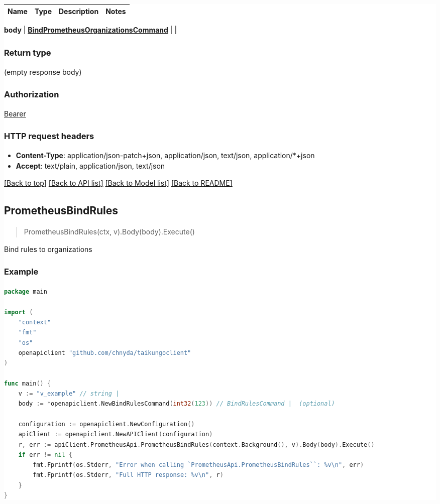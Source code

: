 
Name | Type | Description  | Notes
------------- | ------------- | ------------- | -------------

 **body** | [**BindPrometheusOrganizationsCommand**](BindPrometheusOrganizationsCommand.md) |  | 

### Return type

 (empty response body)

### Authorization

[Bearer](../README.md#Bearer)

### HTTP request headers

- **Content-Type**: application/json-patch+json, application/json, text/json, application/*+json
- **Accept**: text/plain, application/json, text/json

[[Back to top]](#) [[Back to API list]](../README.md#documentation-for-api-endpoints)
[[Back to Model list]](../README.md#documentation-for-models)
[[Back to README]](../README.md)


## PrometheusBindRules

> PrometheusBindRules(ctx, v).Body(body).Execute()

Bind rules to organizations

### Example

```go
package main

import (
    "context"
    "fmt"
    "os"
    openapiclient "github.com/chnyda/taikungoclient"
)

func main() {
    v := "v_example" // string | 
    body := *openapiclient.NewBindRulesCommand(int32(123)) // BindRulesCommand |  (optional)

    configuration := openapiclient.NewConfiguration()
    apiClient := openapiclient.NewAPIClient(configuration)
    r, err := apiClient.PrometheusApi.PrometheusBindRules(context.Background(), v).Body(body).Execute()
    if err != nil {
        fmt.Fprintf(os.Stderr, "Error when calling `PrometheusApi.PrometheusBindRules``: %v\n", err)
        fmt.Fprintf(os.Stderr, "Full HTTP response: %v\n", r)
    }
}
```
